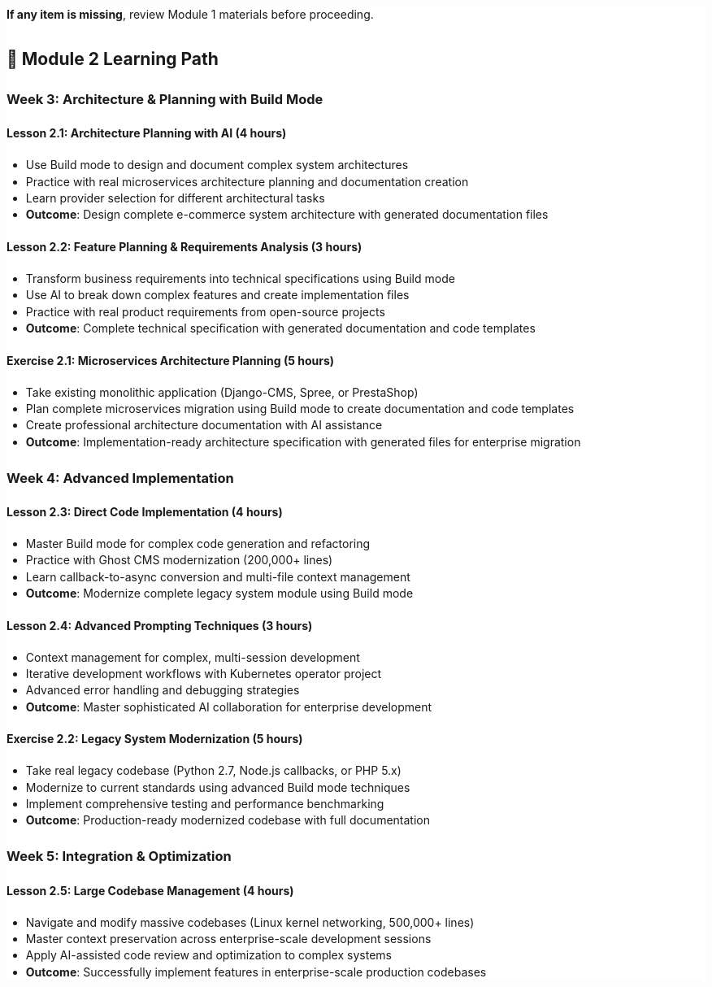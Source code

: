 **If any item is missing**, review Module 1 materials before proceeding.

## 🎯 Module 2 Learning Path

### **Week 3: Architecture & Planning with Build Mode**

#### Lesson 2.1: Architecture Planning with AI (4 hours)
- Use Build mode to design and document complex system architectures
- Practice with real microservices architecture planning and documentation creation
- Learn provider selection for different architectural tasks
- **Outcome**: Design complete e-commerce system architecture with generated documentation files

#### Lesson 2.2: Feature Planning & Requirements Analysis (3 hours)  
- Transform business requirements into technical specifications using Build mode
- Use AI to break down complex features and create implementation files
- Practice with real product requirements from open-source projects
- **Outcome**: Complete technical specification with generated documentation and code templates

#### Exercise 2.1: Microservices Architecture Planning (5 hours)
- Take existing monolithic application (Django-CMS, Spree, or PrestaShop)
- Plan complete microservices migration using Build mode to create documentation and code templates
- Create professional architecture documentation with AI assistance
- **Outcome**: Implementation-ready architecture specification with generated files for enterprise migration

### **Week 4: Advanced Implementation**

#### Lesson 2.3: Direct Code Implementation (4 hours)
- Master Build mode for complex code generation and refactoring
- Practice with Ghost CMS modernization (200,000+ lines)
- Learn callback-to-async conversion and multi-file context management
- **Outcome**: Modernize complete legacy system module using Build mode

#### Lesson 2.4: Advanced Prompting Techniques (3 hours)
- Context management for complex, multi-session development
- Iterative development workflows with Kubernetes operator project
- Advanced error handling and debugging strategies
- **Outcome**: Master sophisticated AI collaboration for enterprise development

#### Exercise 2.2: Legacy System Modernization (5 hours)
- Take real legacy codebase (Python 2.7, Node.js callbacks, or PHP 5.x)
- Modernize to current standards using advanced Build mode techniques
- Implement comprehensive testing and performance benchmarking
- **Outcome**: Production-ready modernized codebase with full documentation

### **Week 5: Integration & Optimization**

#### Lesson 2.5: Large Codebase Management (4 hours)
- Navigate and modify massive codebases (Linux kernel networking, 500,000+ lines)
- Master context preservation across enterprise-scale development sessions
- Apply AI-assisted code review and optimization to complex systems
- **Outcome**: Successfully implement features in enterprise-scale production codebases
